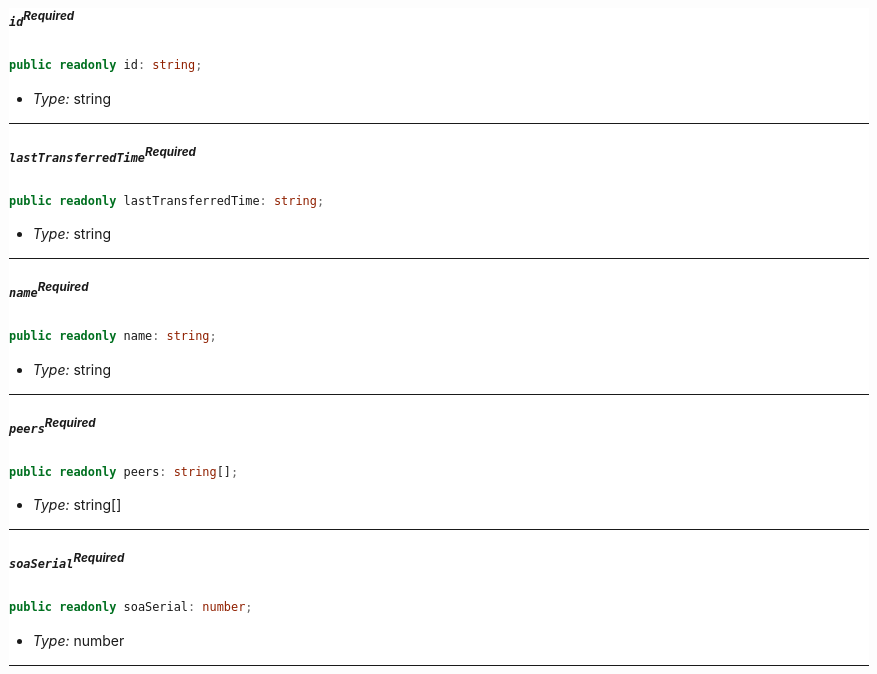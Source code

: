 ##### `id`<sup>Required</sup> <a name="id" id="@cdktf/provider-cloudflare.dataCloudflareDnsZoneTransfersOutgoing.DataCloudflareDnsZoneTransfersOutgoing.property.id"></a>

```typescript
public readonly id: string;
```

- *Type:* string

---

##### `lastTransferredTime`<sup>Required</sup> <a name="lastTransferredTime" id="@cdktf/provider-cloudflare.dataCloudflareDnsZoneTransfersOutgoing.DataCloudflareDnsZoneTransfersOutgoing.property.lastTransferredTime"></a>

```typescript
public readonly lastTransferredTime: string;
```

- *Type:* string

---

##### `name`<sup>Required</sup> <a name="name" id="@cdktf/provider-cloudflare.dataCloudflareDnsZoneTransfersOutgoing.DataCloudflareDnsZoneTransfersOutgoing.property.name"></a>

```typescript
public readonly name: string;
```

- *Type:* string

---

##### `peers`<sup>Required</sup> <a name="peers" id="@cdktf/provider-cloudflare.dataCloudflareDnsZoneTransfersOutgoing.DataCloudflareDnsZoneTransfersOutgoing.property.peers"></a>

```typescript
public readonly peers: string[];
```

- *Type:* string[]

---

##### `soaSerial`<sup>Required</sup> <a name="soaSerial" id="@cdktf/provider-cloudflare.dataCloudflareDnsZoneTransfersOutgoing.DataCloudflareDnsZoneTransfersOutgoing.property.soaSerial"></a>

```typescript
public readonly soaSerial: number;
```

- *Type:* number

---